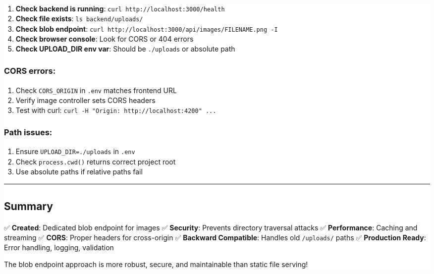 1. **Check backend is running**: `curl http://localhost:3000/health`
2. **Check file exists**: `ls backend/uploads/`
3. **Check blob endpoint**: `curl http://localhost:3000/api/images/FILENAME.png -I`
4. **Check browser console**: Look for CORS or 404 errors
5. **Check UPLOAD_DIR env var**: Should be `./uploads` or absolute path

### CORS errors:

1. Check `CORS_ORIGIN` in `.env` matches frontend URL
2. Verify image controller sets CORS headers
3. Test with curl: `curl -H "Origin: http://localhost:4200" ...`

### Path issues:

1. Ensure `UPLOAD_DIR=./uploads` in `.env`
2. Check `process.cwd()` returns correct project root
3. Use absolute paths if relative paths fail

---

## Summary

✅ **Created**: Dedicated blob endpoint for images
✅ **Security**: Prevents directory traversal attacks
✅ **Performance**: Caching and streaming
✅ **CORS**: Proper headers for cross-origin
✅ **Backward Compatible**: Handles old `/uploads/` paths
✅ **Production Ready**: Error handling, logging, validation

The blob endpoint approach is more robust, secure, and maintainable than static file serving!
